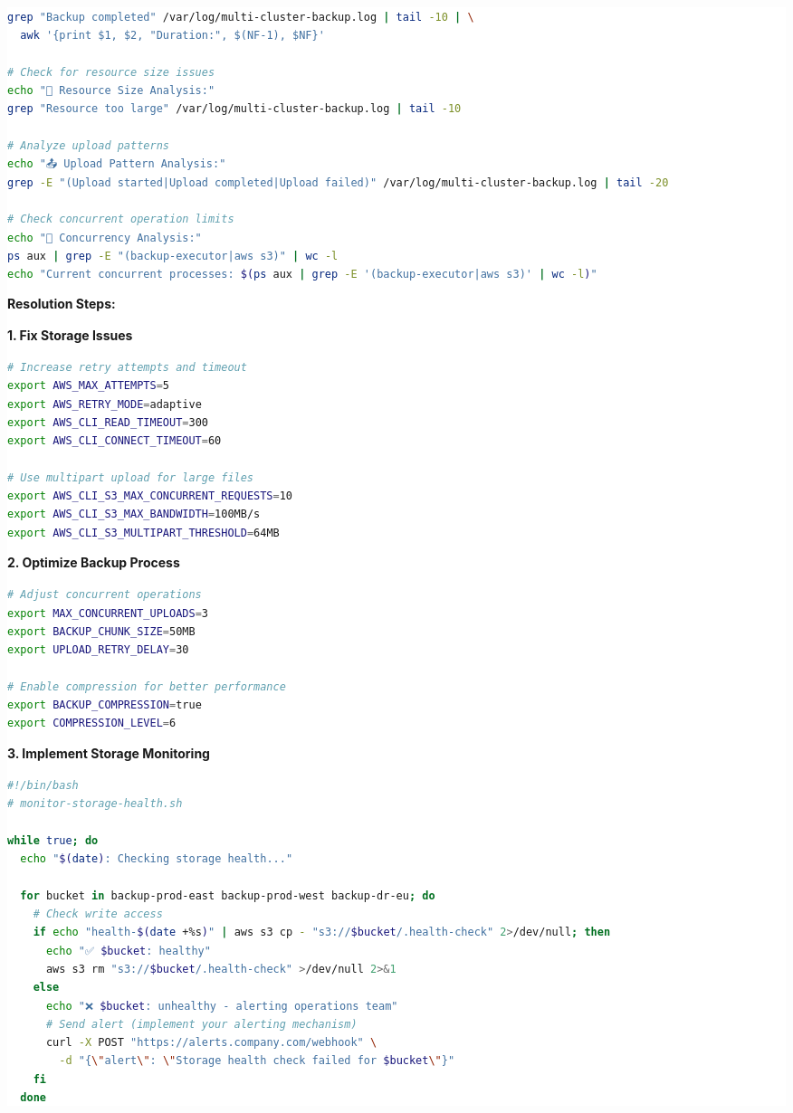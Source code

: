 ```bash
grep "Backup completed" /var/log/multi-cluster-backup.log | tail -10 | \
  awk '{print $1, $2, "Duration:", $(NF-1), $NF}'

# Check for resource size issues
echo "📏 Resource Size Analysis:"
grep "Resource too large" /var/log/multi-cluster-backup.log | tail -10

# Analyze upload patterns
echo "📤 Upload Pattern Analysis:"
grep -E "(Upload started|Upload completed|Upload failed)" /var/log/multi-cluster-backup.log | tail -20

# Check concurrent operation limits
echo "🔄 Concurrency Analysis:"
ps aux | grep -E "(backup-executor|aws s3)" | wc -l
echo "Current concurrent processes: $(ps aux | grep -E '(backup-executor|aws s3)' | wc -l)"
```

**Resolution Steps:**

**1. Fix Storage Issues**
```bash
# Increase retry attempts and timeout
export AWS_MAX_ATTEMPTS=5
export AWS_RETRY_MODE=adaptive
export AWS_CLI_READ_TIMEOUT=300
export AWS_CLI_CONNECT_TIMEOUT=60

# Use multipart upload for large files
export AWS_CLI_S3_MAX_CONCURRENT_REQUESTS=10
export AWS_CLI_S3_MAX_BANDWIDTH=100MB/s
export AWS_CLI_S3_MULTIPART_THRESHOLD=64MB
```

**2. Optimize Backup Process**
```bash
# Adjust concurrent operations
export MAX_CONCURRENT_UPLOADS=3
export BACKUP_CHUNK_SIZE=50MB
export UPLOAD_RETRY_DELAY=30

# Enable compression for better performance
export BACKUP_COMPRESSION=true
export COMPRESSION_LEVEL=6
```

**3. Implement Storage Monitoring**
```bash
#!/bin/bash
# monitor-storage-health.sh

while true; do
  echo "$(date): Checking storage health..."
  
  for bucket in backup-prod-east backup-prod-west backup-dr-eu; do
    # Check write access
    if echo "health-$(date +%s)" | aws s3 cp - "s3://$bucket/.health-check" 2>/dev/null; then
      echo "✅ $bucket: healthy"
      aws s3 rm "s3://$bucket/.health-check" >/dev/null 2>&1
    else
      echo "❌ $bucket: unhealthy - alerting operations team"
      # Send alert (implement your alerting mechanism)
      curl -X POST "https://alerts.company.com/webhook" \
        -d "{\"alert\": \"Storage health check failed for $bucket\"}"
    fi
  done
```